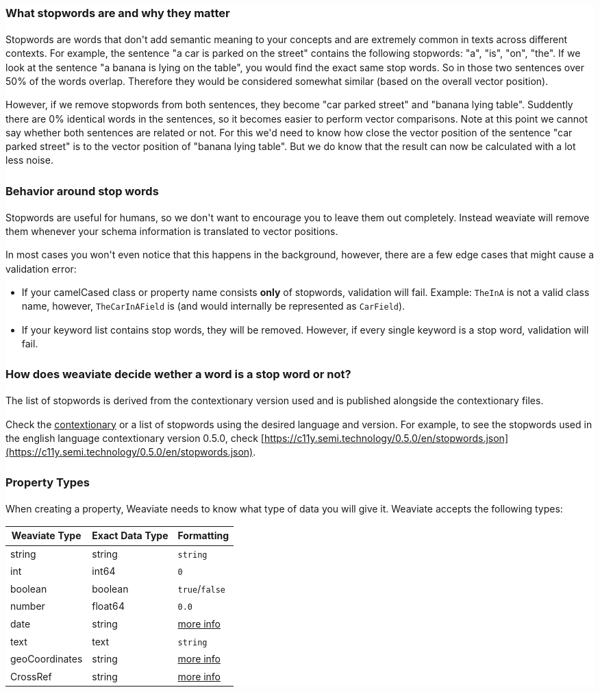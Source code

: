 ### What stopwords are and why they matter

Stopwords are words that don't add semantic meaning to your concepts and are
extremely common in texts across different contexts. For example, the sentence
"a car is parked on the street" contains the following stopwords: "a", "is",
"on", "the". If we look at the sentence "a banana is lying on
the table", you would find the exact same stop words. So in those two sentences
over 50% of the words overlap. Therefore they would be considered somewhat
similar (based on the overall vector position).

However, if we remove stopwords from both sentences, they become "car parked
street" and "banana lying table". Suddently there are 0% identical words in the
sentences, so it becomes easier to perform vector comparisons. Note at this
point we cannot say whether both sentences are related or not. For this we'd
need to know how close the vector position of the sentence "car parked street"
is to the vector position of "banana lying table". But we do know that the
result can now be calculated with a lot less noise.

### Behavior around stop words

Stopwords are useful for humans, so we don't want to encourage you to leave
them out completely. Instead weaviate will remove them whenever your schema
information is translated to vector positions.

In most cases you won't even notice that this happens in the background,
however, there are a few edge cases that might cause a validation error:

* If your camelCased class or property name consists **only** of stopwords,
  validation will fail. Example: `TheInA` is not a valid class name, however,
  `TheCarInAField` is (and would internally be represented as `CarField`).

* If your keyword list contains stop words, they will be removed. However, if
  every single keyword is a stop word, validation will fail.

### How does weaviate decide wether a word is a stop word or not?

The list of stopwords is derived from the contextionary version used and is
published alongside the contextionary files.

Check the [contextionary](./contextionary) or a list of stopwords using
the desired language and version. For example, to see the stopwords used in the
english language contextionary version 0.5.0, check
[https://c11y.semi.technology/0.5.0/en/stopwords.json](https://c11y.semi.technology/0.5.0/en/stopwords.json).

### Property Types

When creating a property, Weaviate needs to know what type of data you will give it. Weaviate accepts the following types:

| Weaviate Type | Exact Data Type | Formatting |
| ---------|--------|-----------|
| string   | string | `string` |
| int      | int64  | `0` |
| boolean  | boolean | `true`/`false` |
| number   | float64 | `0.0` |
| date     | string | [more info](#) |
| text     | text   | `string` |
| geoCoordinates | string | [more info](#geo-coordinates-type) |
| CrossRef | string | [more info](#cross-reference-type) |